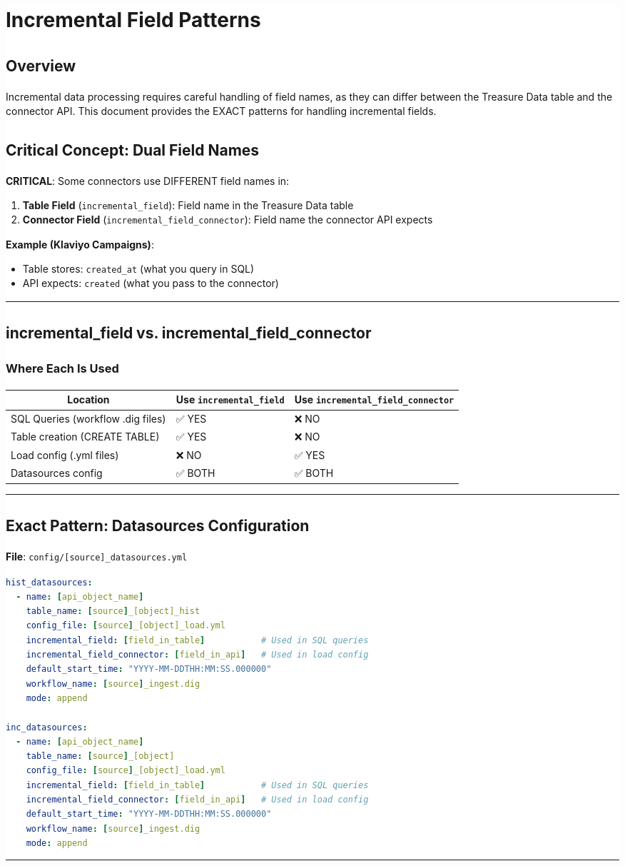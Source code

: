 # Incremental Field Patterns

## Overview
Incremental data processing requires careful handling of field names, as they can differ between the Treasure Data table and the connector API. This document provides the EXACT patterns for handling incremental fields.

## Critical Concept: Dual Field Names

**CRITICAL**: Some connectors use DIFFERENT field names in:
1. **Table Field** (`incremental_field`): Field name in the Treasure Data table
2. **Connector Field** (`incremental_field_connector`): Field name the connector API expects

**Example (Klaviyo Campaigns)**:
- Table stores: `created_at` (what you query in SQL)
- API expects: `created` (what you pass to the connector)

---

## incremental_field vs. incremental_field_connector

### Where Each Is Used

| Location | Use `incremental_field` | Use `incremental_field_connector` |
|----------|-------------------------|----------------------------------|
| SQL Queries (workflow .dig files) | ✅ YES | ❌ NO |
| Table creation (CREATE TABLE) | ✅ YES | ❌ NO |
| Load config (.yml files) | ❌ NO | ✅ YES |
| Datasources config | ✅ BOTH | ✅ BOTH |

---

## Exact Pattern: Datasources Configuration

**File**: `config/[source]_datasources.yml`

```yaml
hist_datasources:
  - name: [api_object_name]
    table_name: [source]_[object]_hist
    config_file: [source]_[object]_load.yml
    incremental_field: [field_in_table]           # Used in SQL queries
    incremental_field_connector: [field_in_api]   # Used in load config
    default_start_time: "YYYY-MM-DDTHH:MM:SS.000000"
    workflow_name: [source]_ingest.dig
    mode: append

inc_datasources:
  - name: [api_object_name]
    table_name: [source]_[object]
    config_file: [source]_[object]_load.yml
    incremental_field: [field_in_table]           # Used in SQL queries
    incremental_field_connector: [field_in_api]   # Used in load config
    default_start_time: "YYYY-MM-DDTHH:MM:SS.000000"
    workflow_name: [source]_ingest.dig
    mode: append
```

---